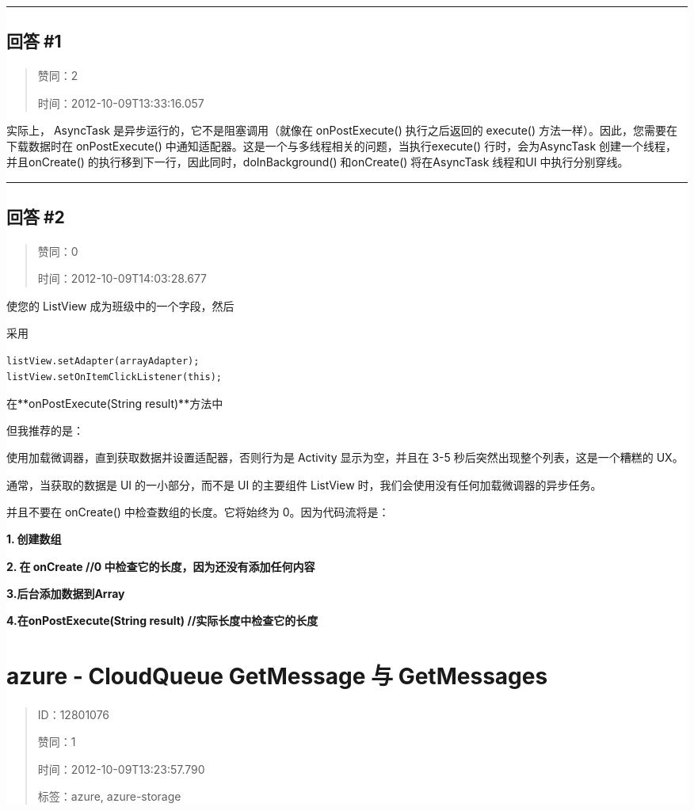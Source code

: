 * * *

## 回答 #1

> 赞同：2
> 
> 时间：2012-10-09T13:33:16.057

实际上， AsyncTask 是异步运行的，它不是阻塞调用（就像在 onPostExecute() 执行之后返回的 execute() 方法一样）。因此，您需要在下载数据时在 onPostExecute() 中通知适配器。这是一个与多线程相关的问题，当执行execute() 行时，会为AsyncTask 创建一个线程，并且onCreate() 的执行移到下一行，因此同时，doInBackground() 和onCreate() 将在AsyncTask 线程和UI 中执行分别穿线。

* * *

## 回答 #2

> 赞同：0
> 
> 时间：2012-10-09T14:03:28.677

使您的 ListView 成为班级中的一个字段，然后

采用

```
listView.setAdapter(arrayAdapter);
listView.setOnItemClickListener(this); 
```

在**onPostExecute(String result)**方法中

但我推荐的是：

使用加载微调器，直到获取数据并设置适配器，否则行为是 Activity 显示为空，并且在 3-5 秒后突然出现整个列表，这是一个糟糕的 UX。

通常，当获取的数据是 UI 的一小部分，而不是 UI 的主要组件 ListView 时，我们会使用没有任何加载微调器的异步任务。

并且不要在 onCreate() 中检查数组的长度。它将始终为 0。因为代码流将是：

**1\. 创建数组**

**2\. 在 onCreate //0 中检查它的长度，因为还没有添加任何内容**

**3.后台添加数据到Array**

**4.在onPostExecute(String result) //实际长度中检查它的长度**

# azure - CloudQueue GetMessage 与 GetMessages

> ID：12801076
> 
> 赞同：1
> 
> 时间：2012-10-09T13:23:57.790
> 
> 标签：azure, azure-storage
